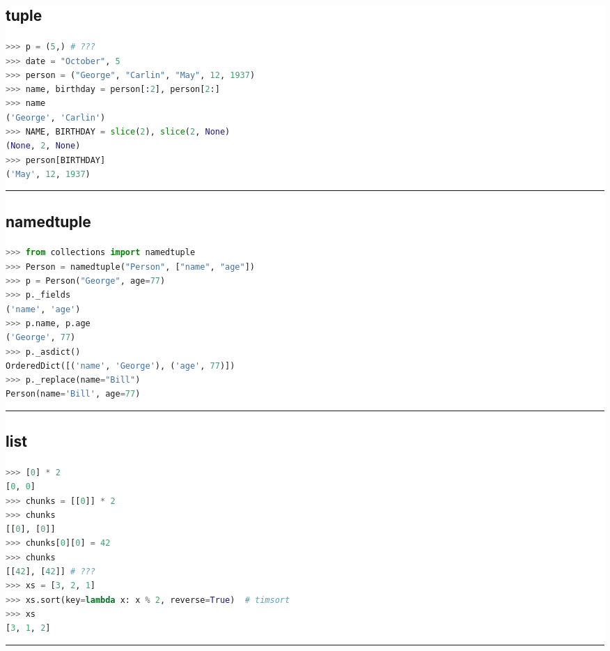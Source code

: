 
## tuple

```python
>>> p = (5,) # ???
>>> date = "October", 5
>>> person = ("George", "Carlin", "May", 12, 1937)
>>> name, birthday = person[:2], person[2:]
>>> name
('George', 'Carlin')
>>> NAME, BIRTHDAY = slice(2), slice(2, None)
(None, 2, None)
>>> person[BIRTHDAY]
('May', 12, 1937)
```

---

## namedtuple

```python
>>> from collections import namedtuple
>>> Person = namedtuple("Person", ["name", "age"])
>>> p = Person("George", age=77)
>>> p._fields
('name', 'age')
>>> p.name, p.age
('George', 77)
>>> p._asdict()
OrderedDict([('name', 'George'), ('age', 77)])
>>> p._replace(name="Bill")
Person(name='Bill', age=77)
```

---

## list

```python
>>> [0] * 2
[0, 0]
>>> chunks = [[0]] * 2
>>> chunks
[[0], [0]]
>>> chunks[0][0] = 42
>>> chunks
[[42], [42]] # ???
>>> xs = [3, 2, 1]
>>> xs.sort(key=lambda x: x % 2, reverse=True)  # timsort
>>> xs
[3, 1, 2]
```

---